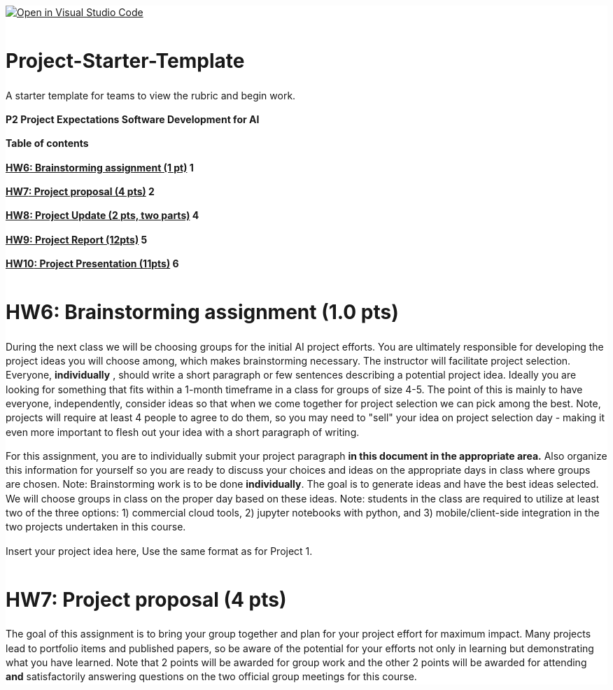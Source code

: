[![Open in Visual Studio Code](https://classroom.github.com/assets/open-in-vscode-c66648af7eb3fe8bc4f294546bfd86ef473780cde1dea487d3c4ff354943c9ae.svg)](https://classroom.github.com/online_ide?assignment_repo_id=9312382&assignment_repo_type=AssignmentRepo)
# Project-Starter-Template
A starter template for teams to view the rubric and begin work.

**P2 Project Expectations Software Development for AI**


**Table of contents**

[**HW**](#_heading=h.gjdgxs)[**6**](#_heading=h.gjdgxs)**[: Brainstorming assignment (1 pt)](#_heading=h.gjdgxs) 1**

[**HW**](#_heading=h.30j0zll)[**7**](#_heading=h.30j0zll)**[: Project proposal (4 pts)](#_heading=h.30j0zll) 2**

[**HW**](#_heading=h.1fob9te)[**8**](#_heading=h.1fob9te)**[: Project Update (2 pts, two parts)](#_heading=h.1fob9te) 4**

[**HW**](#_heading=h.2et92p0)[**9**](#_heading=h.2et92p0)[**: Project Report (1**](#_heading=h.2et92p0)[**2**](#_heading=h.2et92p0)**[pts)](#_heading=h.2et92p0) 5**

[**HW**](#_heading=h.tyjcwt)[**10**](#_heading=h.tyjcwt)[**: Project Presentation (1**](#_heading=h.tyjcwt)[**1**](#_heading=h.tyjcwt)**[pts)](#_heading=h.tyjcwt) 6**


# HW6: Brainstorming assignment (1.0 pts)

During the next class we will be choosing groups for the initial AI project efforts. You are ultimately responsible for developing the project ideas you will choose among, which makes brainstorming necessary. The instructor will facilitate project selection. Everyone, **individually** , should write a short paragraph or few sentences describing a potential project idea. Ideally you are looking for something that fits within a 1-month timeframe in a class for groups of size 4-5. The point of this is mainly to have everyone, independently, consider ideas so that when we come together for project selection we can pick among the best. Note, projects will require at least 4 people to agree to do them, so you may need to "sell" your idea on project selection day - making it even more important to flesh out your idea with a short paragraph of writing.

For this assignment, you are to individually submit your project paragraph **in this document in the appropriate area.** Also organize this information for yourself so you are ready to discuss your choices and ideas on the appropriate days in class where groups are chosen. Note: Brainstorming work is to be done **individually**. The goal is to generate ideas and have the best ideas selected. We will choose groups in class on the proper day based on these ideas. Note: students in the class are required to utilize at least two of the three options: 1) commercial cloud tools, 2) jupyter notebooks with python, and 3) mobile/client-side integration in the two projects undertaken in this course.

Insert your project idea here, Use the same format as for Project 1.


# HW7: Project proposal (4 pts)

The goal of this assignment is to bring your group together and plan for your project effort for maximum impact. Many projects lead to portfolio items and published papers, so be aware of the potential for your efforts not only in learning but demonstrating what you have learned. Note that 2 points will be awarded for group work and the other 2 points will be awarded for attending **and** satisfactorily answering questions on the two official group meetings for this course.
